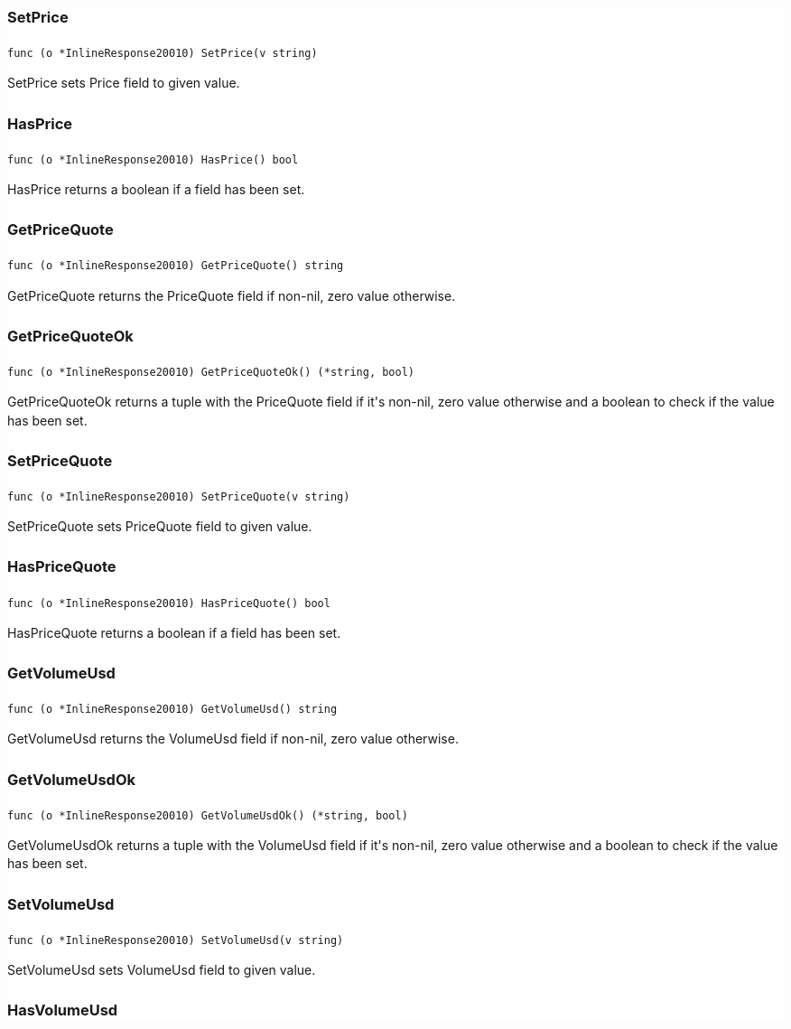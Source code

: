 ### SetPrice

`func (o *InlineResponse20010) SetPrice(v string)`

SetPrice sets Price field to given value.

### HasPrice

`func (o *InlineResponse20010) HasPrice() bool`

HasPrice returns a boolean if a field has been set.

### GetPriceQuote

`func (o *InlineResponse20010) GetPriceQuote() string`

GetPriceQuote returns the PriceQuote field if non-nil, zero value otherwise.

### GetPriceQuoteOk

`func (o *InlineResponse20010) GetPriceQuoteOk() (*string, bool)`

GetPriceQuoteOk returns a tuple with the PriceQuote field if it's non-nil, zero value otherwise
and a boolean to check if the value has been set.

### SetPriceQuote

`func (o *InlineResponse20010) SetPriceQuote(v string)`

SetPriceQuote sets PriceQuote field to given value.

### HasPriceQuote

`func (o *InlineResponse20010) HasPriceQuote() bool`

HasPriceQuote returns a boolean if a field has been set.

### GetVolumeUsd

`func (o *InlineResponse20010) GetVolumeUsd() string`

GetVolumeUsd returns the VolumeUsd field if non-nil, zero value otherwise.

### GetVolumeUsdOk

`func (o *InlineResponse20010) GetVolumeUsdOk() (*string, bool)`

GetVolumeUsdOk returns a tuple with the VolumeUsd field if it's non-nil, zero value otherwise
and a boolean to check if the value has been set.

### SetVolumeUsd

`func (o *InlineResponse20010) SetVolumeUsd(v string)`

SetVolumeUsd sets VolumeUsd field to given value.

### HasVolumeUsd
